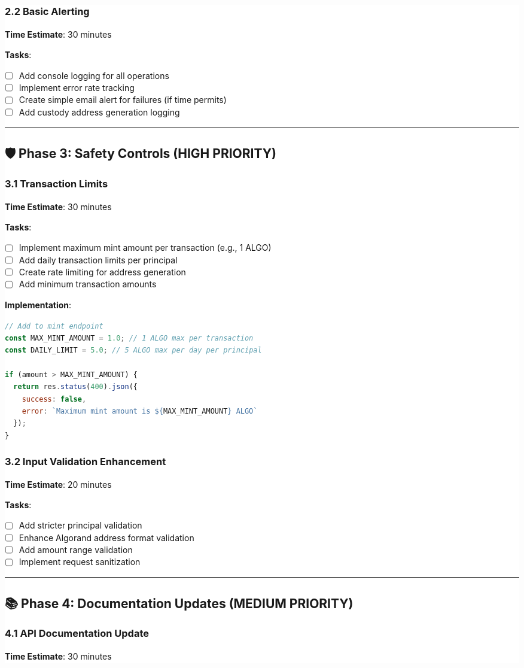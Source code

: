 ### **2.2 Basic Alerting**
**Time Estimate**: 30 minutes

**Tasks**:
- [ ] Add console logging for all operations
- [ ] Implement error rate tracking
- [ ] Create simple email alert for failures (if time permits)
- [ ] Add custody address generation logging

---

## 🛡️ **Phase 3: Safety Controls (HIGH PRIORITY)**

### **3.1 Transaction Limits**
**Time Estimate**: 30 minutes

**Tasks**:
- [ ] Implement maximum mint amount per transaction (e.g., 1 ALGO)
- [ ] Add daily transaction limits per principal
- [ ] Create rate limiting for address generation
- [ ] Add minimum transaction amounts

**Implementation**:
```javascript
// Add to mint endpoint
const MAX_MINT_AMOUNT = 1.0; // 1 ALGO max per transaction
const DAILY_LIMIT = 5.0; // 5 ALGO max per day per principal

if (amount > MAX_MINT_AMOUNT) {
  return res.status(400).json({
    success: false,
    error: `Maximum mint amount is ${MAX_MINT_AMOUNT} ALGO`
  });
}
```

### **3.2 Input Validation Enhancement**
**Time Estimate**: 20 minutes

**Tasks**:
- [ ] Add stricter principal validation
- [ ] Enhance Algorand address format validation
- [ ] Add amount range validation
- [ ] Implement request sanitization

---

## 📚 **Phase 4: Documentation Updates (MEDIUM PRIORITY)**

### **4.1 API Documentation Update**
**Time Estimate**: 30 minutes
